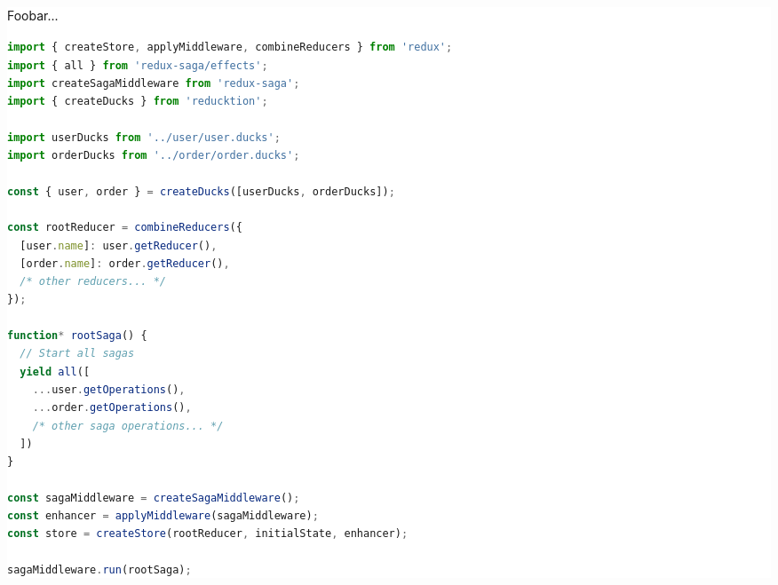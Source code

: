 Foobar...

```javascript
import { createStore, applyMiddleware, combineReducers } from 'redux';
import { all } from 'redux-saga/effects';
import createSagaMiddleware from 'redux-saga';
import { createDucks } from 'reducktion';

import userDucks from '../user/user.ducks';
import orderDucks from '../order/order.ducks';

const { user, order } = createDucks([userDucks, orderDucks]);

const rootReducer = combineReducers({
  [user.name]: user.getReducer(),
  [order.name]: order.getReducer(),
  /* other reducers... */
});

function* rootSaga() {
  // Start all sagas
  yield all([
    ...user.getOperations(),
    ...order.getOperations(),
    /* other saga operations... */
  ])
}

const sagaMiddleware = createSagaMiddleware();
const enhancer = applyMiddleware(sagaMiddleware);
const store = createStore(rootReducer, initialState, enhancer);

sagaMiddleware.run(rootSaga);
```
